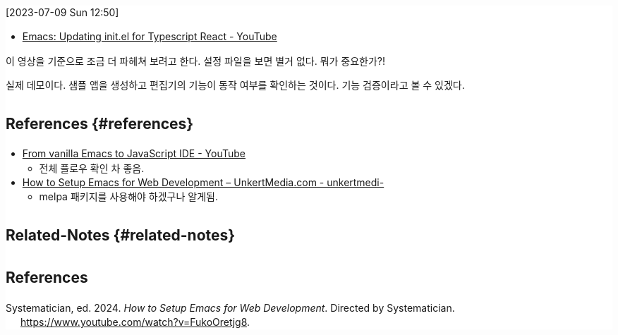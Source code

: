 <span class="timestamp-wrapper"><span class="timestamp">[2023-07-09 Sun 12:50]</span></span>

-   [Emacs: Updating init.el for Typescript React - YouTube](https://youtu.be/FIW31ivaxjg)

이 영상을 기준으로 조금 더 파헤쳐 보려고 한다. 설정 파일을 보면 별거 없다. 뭐가 중요한가?!

실제 데모이다. 샘플 앱을 생성하고 편집기의 기능이 동작 여부를 확인하는 것이다. 기능 검증이라고 볼 수 있겠다.


## References {#references}

-   [From vanilla Emacs to JavaScript IDE - YouTube](https://www.youtube.com/watch?v=Pc7ty1n68C0&t=2s)
    -   전체 플로우 확인 차 좋음.
-   [How to Setup Emacs for Web Development – UnkertMedia.com - unkertmedi-](https://unkertmedia.com/how-to-setup-emacs-for-web-development/)
    -   melpa 패키지를 사용해야 하겠구나 알게됨.


## Related-Notes {#related-notes}

## References

<style>.csl-entry{text-indent: -1.5em; margin-left: 1.5em;}</style><div class="csl-bib-body">
  <div class="csl-entry"><a id="citeproc_bib_item_1"></a>Systematician, ed. 2024. <i>How to Setup Emacs for Web Development</i>. Directed by Systematician. <a href="https://www.youtube.com/watch?v=FukoOretjg8">https://www.youtube.com/watch?v=FukoOretjg8</a>.</div>
</div>
